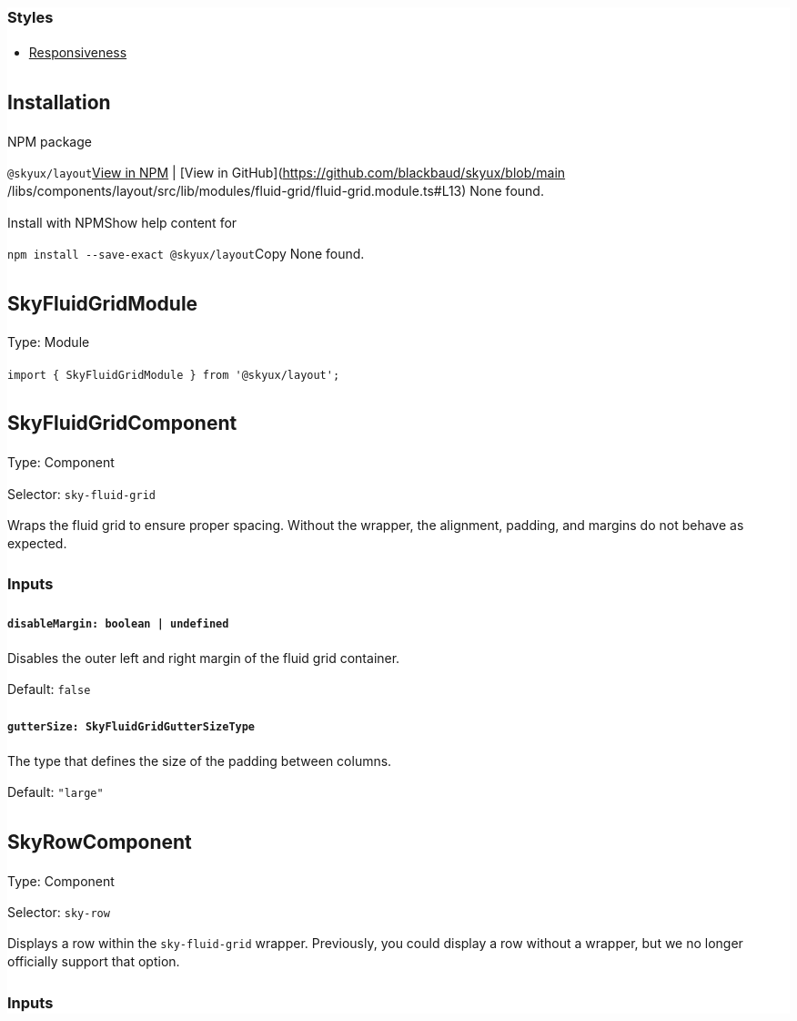 ### Styles

*   [Responsiveness](/skyux/design/styles/responsiveness.md)

 Installation
-------------

NPM package

`@skyux/layout`[View in NPM](https://www.npmjs.com/package/@skyux/layout) | [View in GitHub](https://github.com/blackbaud/skyux/blob/main
/libs/components/layout/src/lib/modules/fluid-grid/fluid-grid.module.ts#L13) None found.

Install with NPMShow help content for

`npm install --save-exact @skyux/layout`Copy None found.

 SkyFluidGridModule
-------------------

Type: Module

`import { SkyFluidGridModule } from '@skyux/layout';`

 SkyFluidGridComponent
----------------------

Type: Component

Selector: `sky-fluid-grid`

Wraps the fluid grid to ensure proper spacing. Without the wrapper, the alignment, padding, and margins do not behave as expected.

### Inputs

#### `disableMargin: boolean | undefined`

Disables the outer left and right margin of the fluid grid container.

Default: `false`

#### `gutterSize: SkyFluidGridGutterSizeType`

The type that defines the size of the padding between columns.

Default: `"large"`

 SkyRowComponent
----------------

Type: Component

Selector: `sky-row`

Displays a row within the `sky-fluid-grid` wrapper. Previously, you could display a row without a wrapper, but we no longer officially support that option.

### Inputs
